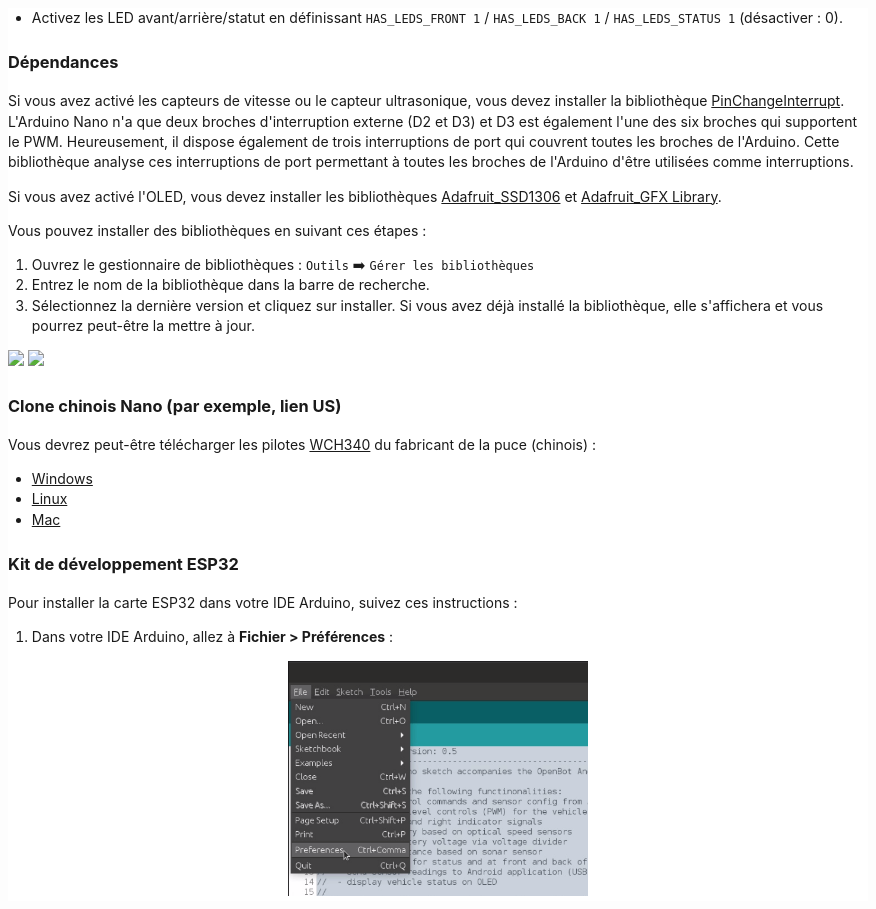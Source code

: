 - Activez les LED avant/arrière/statut en définissant `HAS_LEDS_FRONT 1` / `HAS_LEDS_BACK 1` / `HAS_LEDS_STATUS 1` (désactiver : 0).

### Dépendances

Si vous avez activé les capteurs de vitesse ou le capteur ultrasonique, vous devez installer la bibliothèque [PinChangeInterrupt](https://github.com/NicoHood/PinChangeInterrupt). L'Arduino Nano n'a que deux broches d'interruption externe (D2 et D3) et D3 est également l'une des six broches qui supportent le PWM. Heureusement, il dispose également de trois interruptions de port qui couvrent toutes les broches de l'Arduino. Cette bibliothèque analyse ces interruptions de port permettant à toutes les broches de l'Arduino d'être utilisées comme interruptions.

Si vous avez activé l'OLED, vous devez installer les bibliothèques [Adafruit_SSD1306](https://github.com/adafruit/Adafruit_SSD1306) et [Adafruit_GFX Library](https://github.com/adafruit/Adafruit-GFX-Library).

Vous pouvez installer des bibliothèques en suivant ces étapes :
1. Ouvrez le gestionnaire de bibliothèques : `Outils` :arrow_right: `Gérer les bibliothèques`
2. Entrez le nom de la bibliothèque dans la barre de recherche.
3. Sélectionnez la dernière version et cliquez sur installer. Si vous avez déjà installé la bibliothèque, elle s'affichera et vous pourrez peut-être la mettre à jour.

<p float="left">
  <img src="../docs/images/manage_libraries.jpg" height="300" />
  <img src="../docs/images/install_library.jpg" height="300" /> 
</p>

### Clone chinois Nano (par exemple, lien US)

Vous devrez peut-être télécharger les pilotes [WCH340](http://www.wch.cn/product/CH340.html) du fabricant de la puce (chinois) :

- [Windows](http://www.wch.cn/downloads/CH341SER_EXE.html)
- [Linux](http://www.wch.cn/download/CH341SER_LINUX_ZIP.html)
- [Mac](http://www.wch.cn/download/CH341SER_MAC_ZIP.html)

### Kit de développement ESP32

Pour installer la carte ESP32 dans votre IDE Arduino, suivez ces instructions :

1. Dans votre IDE Arduino, allez à **Fichier > Préférences** :
<p align="center">
  <img src="../docs/images/arduino-ide-open-preferences.png" width="300" alt="App GUI"/>
</p>
